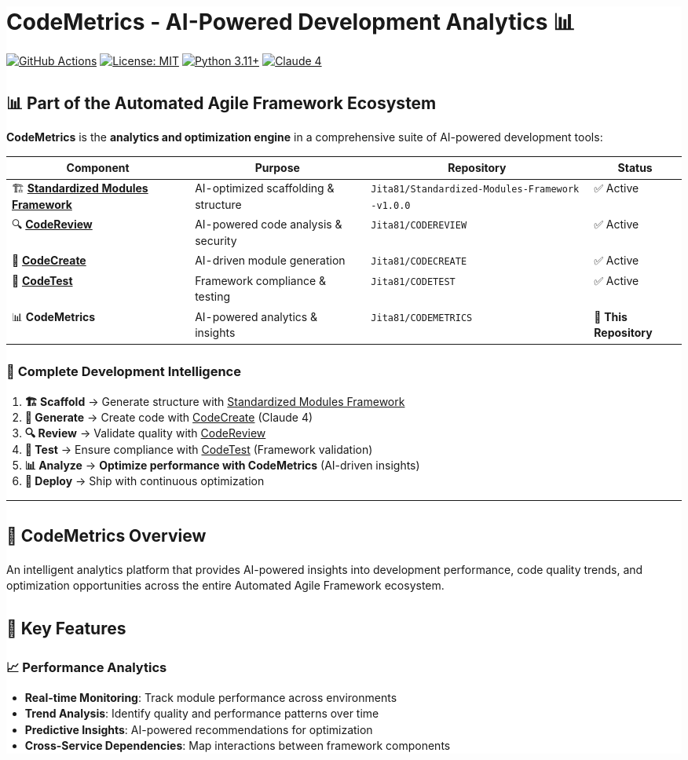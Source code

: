 # CodeMetrics - AI-Powered Development Analytics 📊

[![GitHub Actions](https://github.com/Jita81/CODEMETRICS/workflows/Analytics/badge.svg)](https://github.com/Jita81/CODEMETRICS/actions)
[![License: MIT](https://img.shields.io/badge/License-MIT-yellow.svg)](https://opensource.org/licenses/MIT)
[![Python 3.11+](https://img.shields.io/badge/python-3.11+-blue.svg)](https://www.python.org/downloads/)
[![Claude 4](https://img.shields.io/badge/Claude-4%20Analytics-orange.svg)](https://www.anthropic.com/)

## 📊 **Part of the Automated Agile Framework Ecosystem**

**CodeMetrics** is the **analytics and optimization engine** in a comprehensive suite of AI-powered development tools:

| Component | Purpose | Repository | Status |
|-----------|---------|------------|--------|
| 🏗️ **[Standardized Modules Framework](https://github.com/Jita81/Standardized-Modules-Framework-v1.0.0)** | AI-optimized scaffolding & structure | `Jita81/Standardized-Modules-Framework-v1.0.0` | ✅ Active |
| 🔍 **[CodeReview](https://github.com/Jita81/CODEREVIEW)** | AI-powered code analysis & security | `Jita81/CODEREVIEW` | ✅ Active |
| 🤖 **[CodeCreate](https://github.com/Jita81/CODECREATE)** | AI-driven module generation | `Jita81/CODECREATE` | ✅ Active |
| 🧪 **[CodeTest](https://github.com/Jita81/CODETEST)** | Framework compliance & testing | `Jita81/CODETEST` | ✅ Active |
| 📊 **CodeMetrics** | AI-powered analytics & insights | `Jita81/CODEMETRICS` | 🚀 **This Repository** |

### 🔄 **Complete Development Intelligence**

1. **🏗️ Scaffold** → Generate structure with [Standardized Modules Framework](https://github.com/Jita81/Standardized-Modules-Framework-v1.0.0)
2. **🤖 Generate** → Create code with [CodeCreate](https://github.com/Jita81/CODECREATE) (Claude 4)
3. **🔍 Review** → Validate quality with [CodeReview](https://github.com/Jita81/CODEREVIEW)
4. **🧪 Test** → Ensure compliance with [CodeTest](https://github.com/Jita81/CODETEST) (Framework validation)
5. **📊 Analyze** → **Optimize performance with CodeMetrics** (AI-driven insights)
6. **🚀 Deploy** → Ship with continuous optimization

---

## 🚀 **CodeMetrics Overview**

An intelligent analytics platform that provides AI-powered insights into development performance, code quality trends, and optimization opportunities across the entire Automated Agile Framework ecosystem.

## 🎯 **Key Features**

### 📈 **Performance Analytics**
* **Real-time Monitoring**: Track module performance across environments
* **Trend Analysis**: Identify quality and performance patterns over time
* **Predictive Insights**: AI-powered recommendations for optimization
* **Cross-Service Dependencies**: Map interactions between framework components
